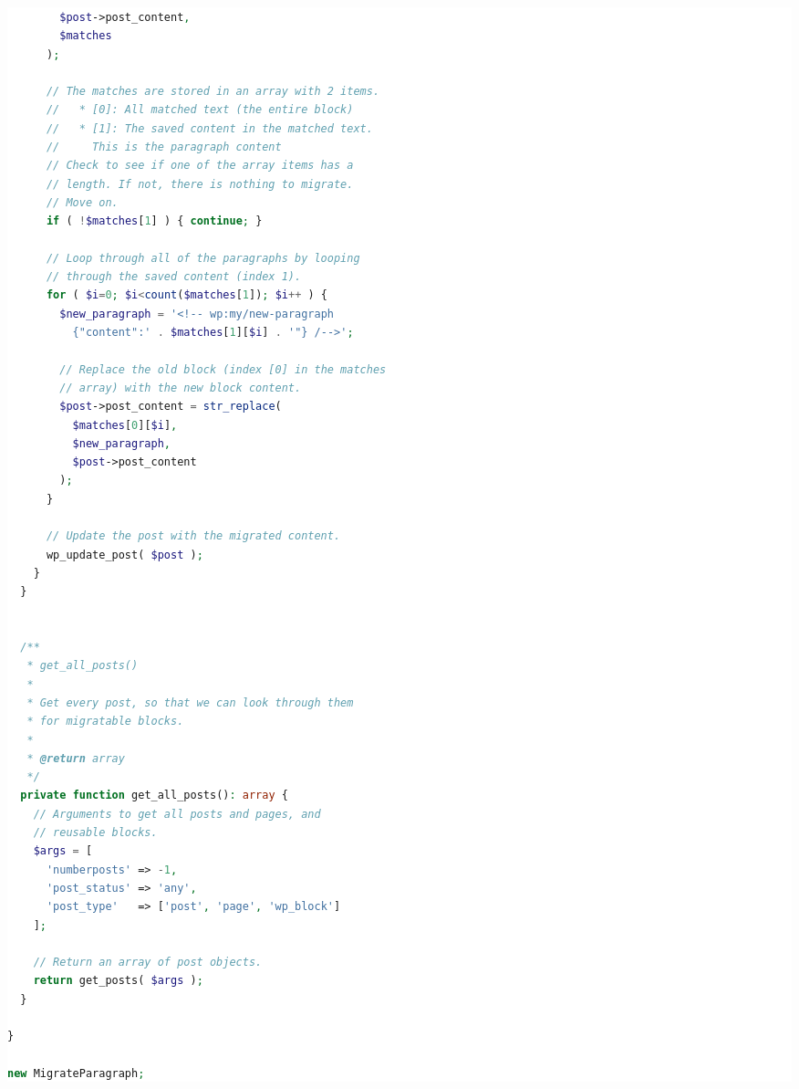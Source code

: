 ```php
        $post->post_content, 
        $matches
      );

      // The matches are stored in an array with 2 items. 
      //   * [0]: All matched text (the entire block)
      //   * [1]: The saved content in the matched text. 
      //     This is the paragraph content
      // Check to see if one of the array items has a 
      // length. If not, there is nothing to migrate. 
      // Move on.
      if ( !$matches[1] ) { continue; }

      // Loop through all of the paragraphs by looping 
      // through the saved content (index 1).
      for ( $i=0; $i<count($matches[1]); $i++ ) {
        $new_paragraph = '<!-- wp:my/new-paragraph 
          {"content":' . $matches[1][$i] . '"} /-->';

        // Replace the old block (index [0] in the matches 
        // array) with the new block content.
        $post->post_content = str_replace(
          $matches[0][$i], 
          $new_paragraph,
          $post->post_content
        );
      }

      // Update the post with the migrated content.
      wp_update_post( $post );
    }
  }


  /**
   * get_all_posts()
   *
   * Get every post, so that we can look through them 
   * for migratable blocks.
   *
   * @return array
   */
  private function get_all_posts(): array {
    // Arguments to get all posts and pages, and 
    // reusable blocks.
    $args = [
      'numberposts' => -1,
      'post_status' => 'any',
      'post_type'   => ['post', 'page', 'wp_block']
    ];

    // Return an array of post objects.
    return get_posts( $args );
  }

}

new MigrateParagraph;
```

